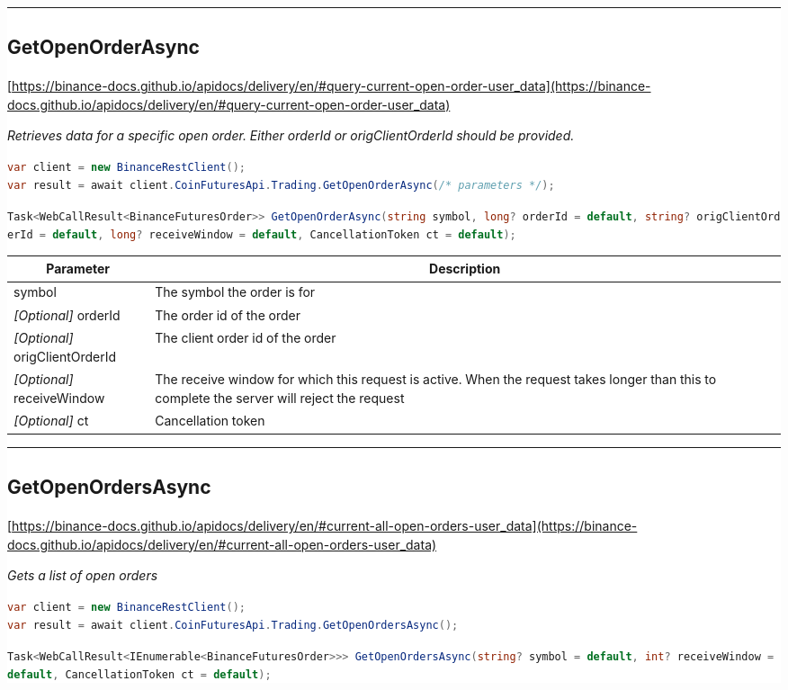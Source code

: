 </p>

***

## GetOpenOrderAsync  

[https://binance-docs.github.io/apidocs/delivery/en/#query-current-open-order-user_data](https://binance-docs.github.io/apidocs/delivery/en/#query-current-open-order-user_data)  
<p>

*Retrieves data for a specific open order. Either orderId or origClientOrderId should be provided.*  

```csharp  
var client = new BinanceRestClient();  
var result = await client.CoinFuturesApi.Trading.GetOpenOrderAsync(/* parameters */);  
```  

```csharp  
Task<WebCallResult<BinanceFuturesOrder>> GetOpenOrderAsync(string symbol, long? orderId = default, string? origClientOrderId = default, long? receiveWindow = default, CancellationToken ct = default);  
```  

|Parameter|Description|
|---|---|
|symbol|The symbol the order is for|
|_[Optional]_ orderId|The order id of the order|
|_[Optional]_ origClientOrderId|The client order id of the order|
|_[Optional]_ receiveWindow|The receive window for which this request is active. When the request takes longer than this to complete the server will reject the request|
|_[Optional]_ ct|Cancellation token|

</p>

***

## GetOpenOrdersAsync  

[https://binance-docs.github.io/apidocs/delivery/en/#current-all-open-orders-user_data](https://binance-docs.github.io/apidocs/delivery/en/#current-all-open-orders-user_data)  
<p>

*Gets a list of open orders*  

```csharp  
var client = new BinanceRestClient();  
var result = await client.CoinFuturesApi.Trading.GetOpenOrdersAsync();  
```  

```csharp  
Task<WebCallResult<IEnumerable<BinanceFuturesOrder>>> GetOpenOrdersAsync(string? symbol = default, int? receiveWindow = default, CancellationToken ct = default);  
```  
